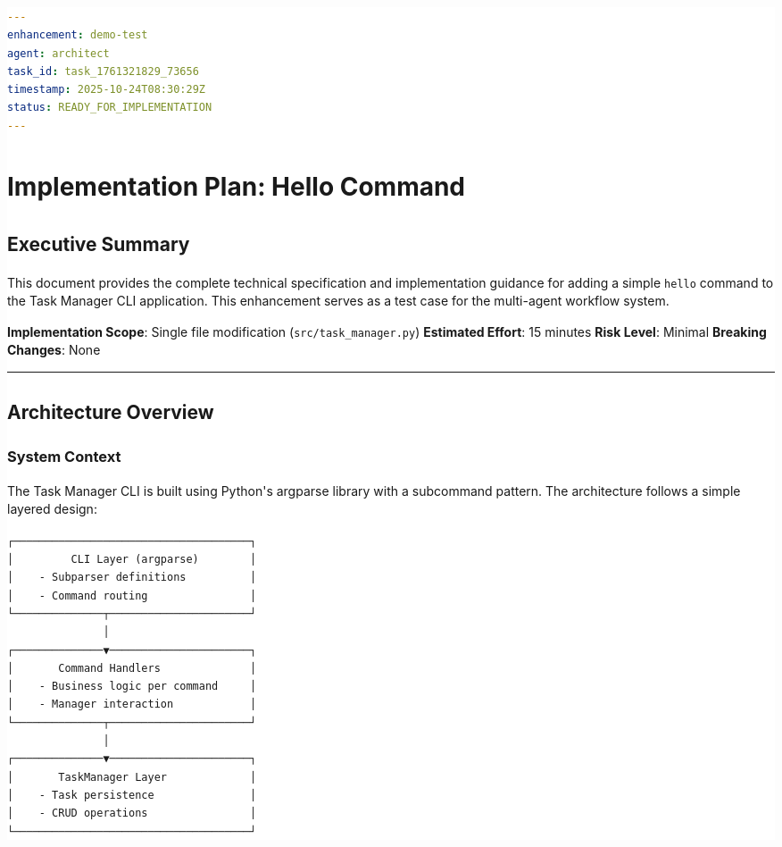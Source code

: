 ```yaml
---
enhancement: demo-test
agent: architect
task_id: task_1761321829_73656
timestamp: 2025-10-24T08:30:29Z
status: READY_FOR_IMPLEMENTATION
---
```


# Implementation Plan: Hello Command

## Executive Summary

This document provides the complete technical specification and implementation guidance for adding a simple `hello` command to the Task Manager CLI application. This enhancement serves as a test case for the multi-agent workflow system.

**Implementation Scope**: Single file modification (`src/task_manager.py`)
**Estimated Effort**: 15 minutes
**Risk Level**: Minimal
**Breaking Changes**: None

---

## Architecture Overview

### System Context

The Task Manager CLI is built using Python's argparse library with a subcommand pattern. The architecture follows a simple layered design:

```
┌─────────────────────────────────────┐
│         CLI Layer (argparse)        │
│    - Subparser definitions          │
│    - Command routing                │
└──────────────┬──────────────────────┘
               │
┌──────────────▼──────────────────────┐
│       Command Handlers              │
│    - Business logic per command     │
│    - Manager interaction            │
└──────────────┬──────────────────────┘
               │
┌──────────────▼──────────────────────┐
│       TaskManager Layer             │
│    - Task persistence               │
│    - CRUD operations                │
└─────────────────────────────────────┘
```
